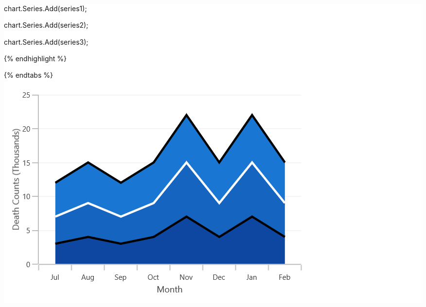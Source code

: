 chart.Series.Add(series1);

chart.Series.Add(series2);

chart.Series.Add(series3);

{% endhighlight %}

{% endtabs %}

![IsClosed support for Stacked area series in WinUI Chart](Series_images/stackedarea_isclosed_false.png)
